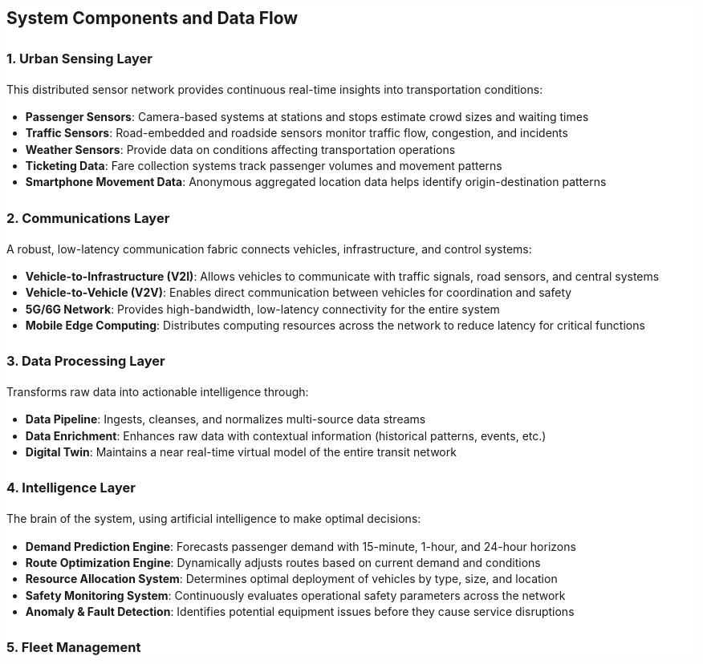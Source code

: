 ## System Components and Data Flow

### 1. Urban Sensing Layer

This distributed sensor network provides continuous real-time insights into transportation conditions:

- **Passenger Sensors**: Camera-based systems at stations and stops estimate crowd sizes and waiting times
- **Traffic Sensors**: Road-embedded and roadside sensors monitor traffic flow, congestion, and incidents
- **Weather Sensors**: Provide data on conditions affecting transportation operations
- **Ticketing Data**: Fare collection systems track passenger volumes and movement patterns
- **Smartphone Movement Data**: Anonymous aggregated location data helps identify origin-destination patterns

### 2. Communications Layer

A robust, low-latency communication fabric connects vehicles, infrastructure, and control systems:

- **Vehicle-to-Infrastructure (V2I)**: Allows vehicles to communicate with traffic signals, road sensors, and central systems
- **Vehicle-to-Vehicle (V2V)**: Enables direct communication between vehicles for coordination and safety
- **5G/6G Network**: Provides high-bandwidth, low-latency connectivity for the entire system
- **Mobile Edge Computing**: Distributes computing resources across the network to reduce latency for critical functions

### 3. Data Processing Layer

Transforms raw data into actionable intelligence through:

- **Data Pipeline**: Ingests, cleanses, and normalizes multi-source data streams
- **Data Enrichment**: Enhances raw data with contextual information (historical patterns, events, etc.)
- **Digital Twin**: Maintains a near real-time virtual model of the entire transit network

### 4. Intelligence Layer

The brain of the system, using artificial intelligence to make optimal decisions:

- **Demand Prediction Engine**: Forecasts passenger demand with 15-minute, 1-hour, and 24-hour horizons
- **Route Optimization Engine**: Dynamically adjusts routes based on current demand and conditions
- **Resource Allocation System**: Determines optimal deployment of vehicles by type, size, and location
- **Safety Monitoring System**: Continuously evaluates operational safety parameters across the network
- **Anomaly & Fault Detection**: Identifies potential equipment issues before they cause service disruptions

### 5. Fleet Management
